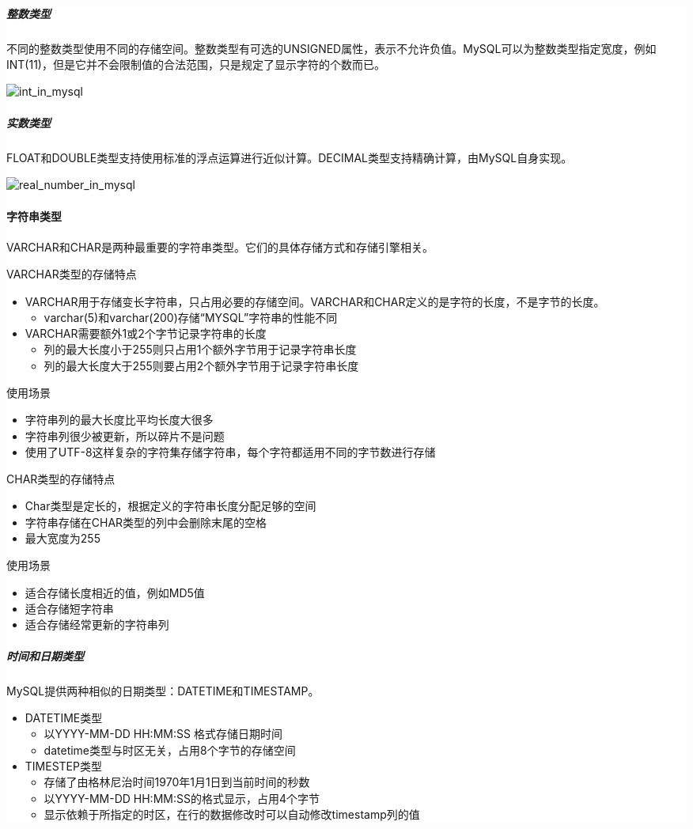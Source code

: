 ##### 整数类型


不同的整数类型使用不同的存储空间。整数类型有可选的UNSIGNED属性，表示不允许负值。MySQL可以为整数类型指定宽度，例如INT(11)，但是它并不会限制值的合法范围，只是规定了显示字符的个数而已。

![int_in_mysql](figures/int_in_mysql.png)


##### 实数类型

FLOAT和DOUBLE类型支持使用标准的浮点运算进行近似计算。DECIMAL类型支持精确计算，由MySQL自身实现。

![real_number_in_mysql](figures/real_number_in_mysql.png)


#### 字符串类型

VARCHAR和CHAR是两种最重要的字符串类型。它们的具体存储方式和存储引擎相关。

VARCHAR类型的存储特点

* VARCHAR用于存储变长字符串，只占用必要的存储空间。VARCHAR和CHAR定义的是字符的长度，不是字节的长度。
    * varchar(5)和varchar(200)存储“MYSQL”字符串的性能不同
* VARCHAR需要额外1或2个字节记录字符串的长度
    * 列的最大长度小于255则只占用1个额外字节用于记录字符串长度
    * 列的最大长度大于255则要占用2个额外字节用于记录字符串长度

使用场景

* 字符串列的最大长度比平均长度大很多
* 字符串列很少被更新，所以碎片不是问题
* 使用了UTF-8这样复杂的字符集存储字符串，每个字符都适用不同的字节数进行存储


CHAR类型的存储特点

* Char类型是定长的，根据定义的字符串长度分配足够的空间
* 字符串存储在CHAR类型的列中会删除末尾的空格
* 最大宽度为255

使用场景

* 适合存储长度相近的值，例如MD5值
* 适合存储短字符串
* 适合存储经常更新的字符串列

##### 时间和日期类型

MySQL提供两种相似的日期类型：DATETIME和TIMESTAMP。


* DATETIME类型
    * 以YYYY-MM-DD HH:MM:SS 格式存储日期时间
    * datetime类型与时区无关，占用8个字节的存储空间
* TIMESTEP类型
    * 存储了由格林尼治时间1970年1月1日到当前时间的秒数
    * 以YYYY-MM-DD HH:MM:SS的格式显示，占用4个字节
    * 显示依赖于所指定的时区，在行的数据修改时可以自动修改timestamp列的值
